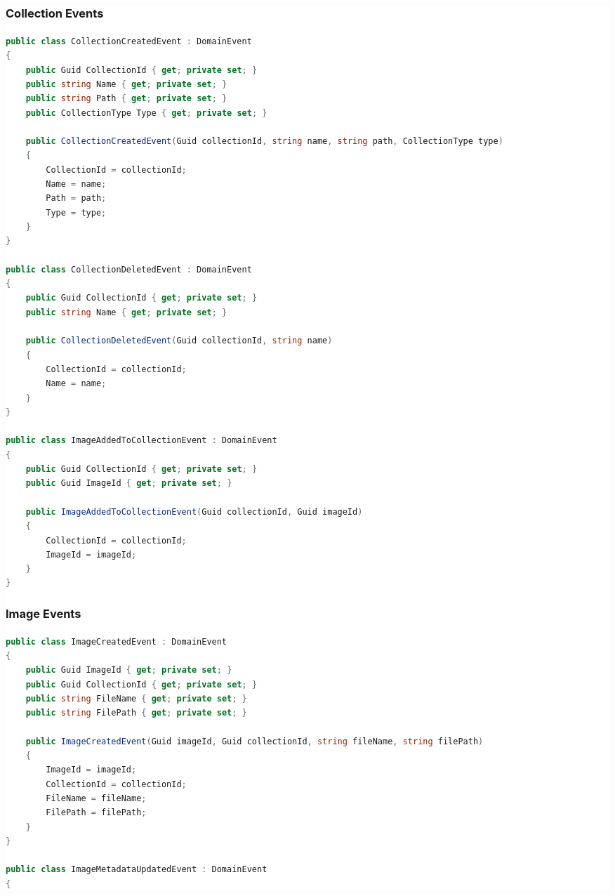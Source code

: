 ### Collection Events
```csharp
public class CollectionCreatedEvent : DomainEvent
{
    public Guid CollectionId { get; private set; }
    public string Name { get; private set; }
    public string Path { get; private set; }
    public CollectionType Type { get; private set; }
    
    public CollectionCreatedEvent(Guid collectionId, string name, string path, CollectionType type)
    {
        CollectionId = collectionId;
        Name = name;
        Path = path;
        Type = type;
    }
}

public class CollectionDeletedEvent : DomainEvent
{
    public Guid CollectionId { get; private set; }
    public string Name { get; private set; }
    
    public CollectionDeletedEvent(Guid collectionId, string name)
    {
        CollectionId = collectionId;
        Name = name;
    }
}

public class ImageAddedToCollectionEvent : DomainEvent
{
    public Guid CollectionId { get; private set; }
    public Guid ImageId { get; private set; }
    
    public ImageAddedToCollectionEvent(Guid collectionId, Guid imageId)
    {
        CollectionId = collectionId;
        ImageId = imageId;
    }
}
```

### Image Events
```csharp
public class ImageCreatedEvent : DomainEvent
{
    public Guid ImageId { get; private set; }
    public Guid CollectionId { get; private set; }
    public string FileName { get; private set; }
    public string FilePath { get; private set; }
    
    public ImageCreatedEvent(Guid imageId, Guid collectionId, string fileName, string filePath)
    {
        ImageId = imageId;
        CollectionId = collectionId;
        FileName = fileName;
        FilePath = filePath;
    }
}

public class ImageMetadataUpdatedEvent : DomainEvent
{
```